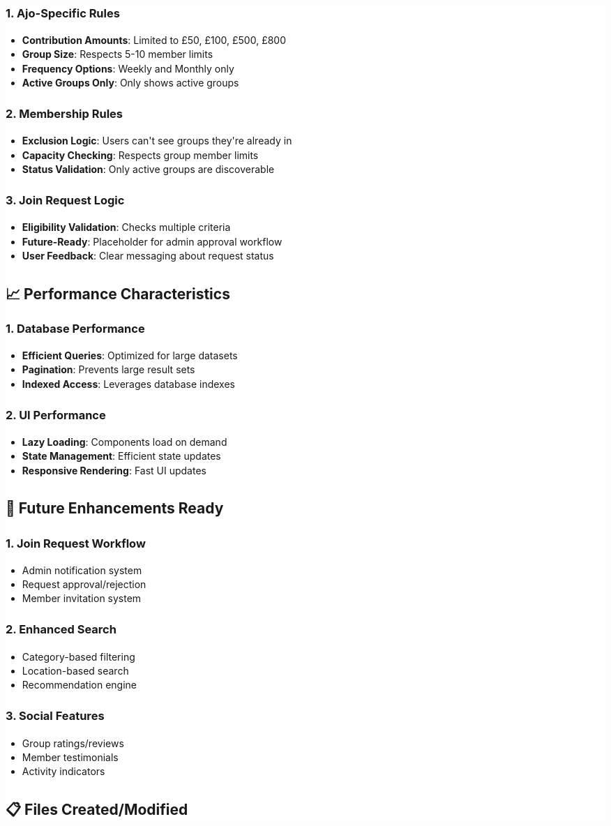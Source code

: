 ### 1. Ajo-Specific Rules
- **Contribution Amounts**: Limited to £50, £100, £500, £800
- **Group Size**: Respects 5-10 member limits
- **Frequency Options**: Weekly and Monthly only
- **Active Groups Only**: Only shows active groups

### 2. Membership Rules
- **Exclusion Logic**: Users can't see groups they're already in
- **Capacity Checking**: Respects group member limits
- **Status Validation**: Only active groups are discoverable

### 3. Join Request Logic
- **Eligibility Validation**: Checks multiple criteria
- **Future-Ready**: Placeholder for admin approval workflow
- **User Feedback**: Clear messaging about request status

## 📈 Performance Characteristics

### 1. Database Performance
- **Efficient Queries**: Optimized for large datasets
- **Pagination**: Prevents large result sets
- **Indexed Access**: Leverages database indexes

### 2. UI Performance
- **Lazy Loading**: Components load on demand
- **State Management**: Efficient state updates
- **Responsive Rendering**: Fast UI updates

## 🔮 Future Enhancements Ready

### 1. Join Request Workflow
- Admin notification system
- Request approval/rejection
- Member invitation system

### 2. Enhanced Search
- Category-based filtering
- Location-based search
- Recommendation engine

### 3. Social Features
- Group ratings/reviews
- Member testimonials
- Activity indicators

## 📋 Files Created/Modified
